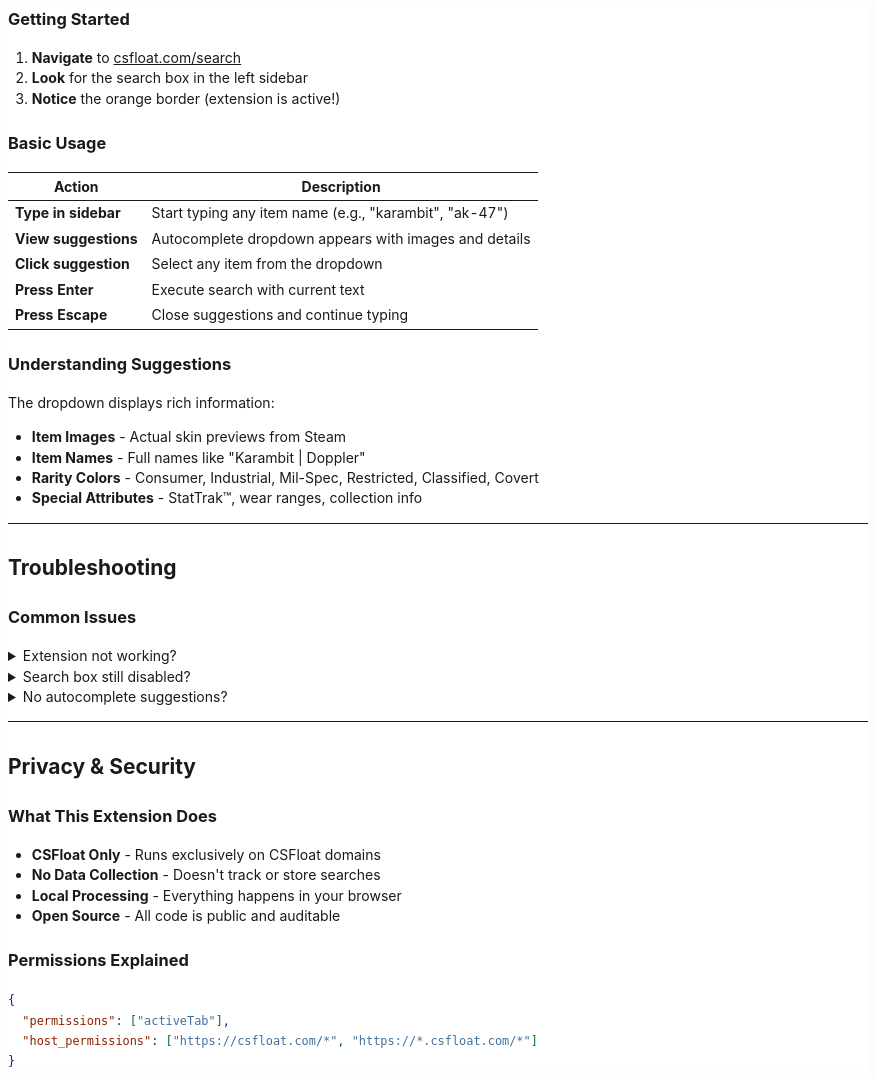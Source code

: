 ### Getting Started

1. **Navigate** to [csfloat.com/search](https://csfloat.com/search)
2. **Look** for the search box in the left sidebar 
3. **Notice** the orange border (extension is active!)

### Basic Usage

| Action | Description |
|--------|-------------|
| **Type in sidebar** | Start typing any item name (e.g., "karambit", "ak-47") |
| **View suggestions** | Autocomplete dropdown appears with images and details |
| **Click suggestion** | Select any item from the dropdown |
| **Press Enter** | Execute search with current text |
| **Press Escape** | Close suggestions and continue typing |

### Understanding Suggestions

The dropdown displays rich information:
- **Item Images** - Actual skin previews from Steam
- **Item Names** - Full names like "Karambit | Doppler"  
- **Rarity Colors** - Consumer, Industrial, Mil-Spec, Restricted, Classified, Covert
- **Special Attributes** - StatTrak™, wear ranges, collection info

---

## Troubleshooting

### Common Issues

<details><summary>Extension not working?</summary></details>

<details><summary>Search box still disabled?</summary></details>

<details><summary>No autocomplete suggestions?</summary></details>

---

## Privacy & Security

### What This Extension Does
- **CSFloat Only** - Runs exclusively on CSFloat domains
- **No Data Collection** - Doesn't track or store searches
- **Local Processing** - Everything happens in your browser
- **Open Source** - All code is public and auditable

### Permissions Explained
```json
{
  "permissions": ["activeTab"],
  "host_permissions": ["https://csfloat.com/*", "https://*.csfloat.com/*"]
}
```
